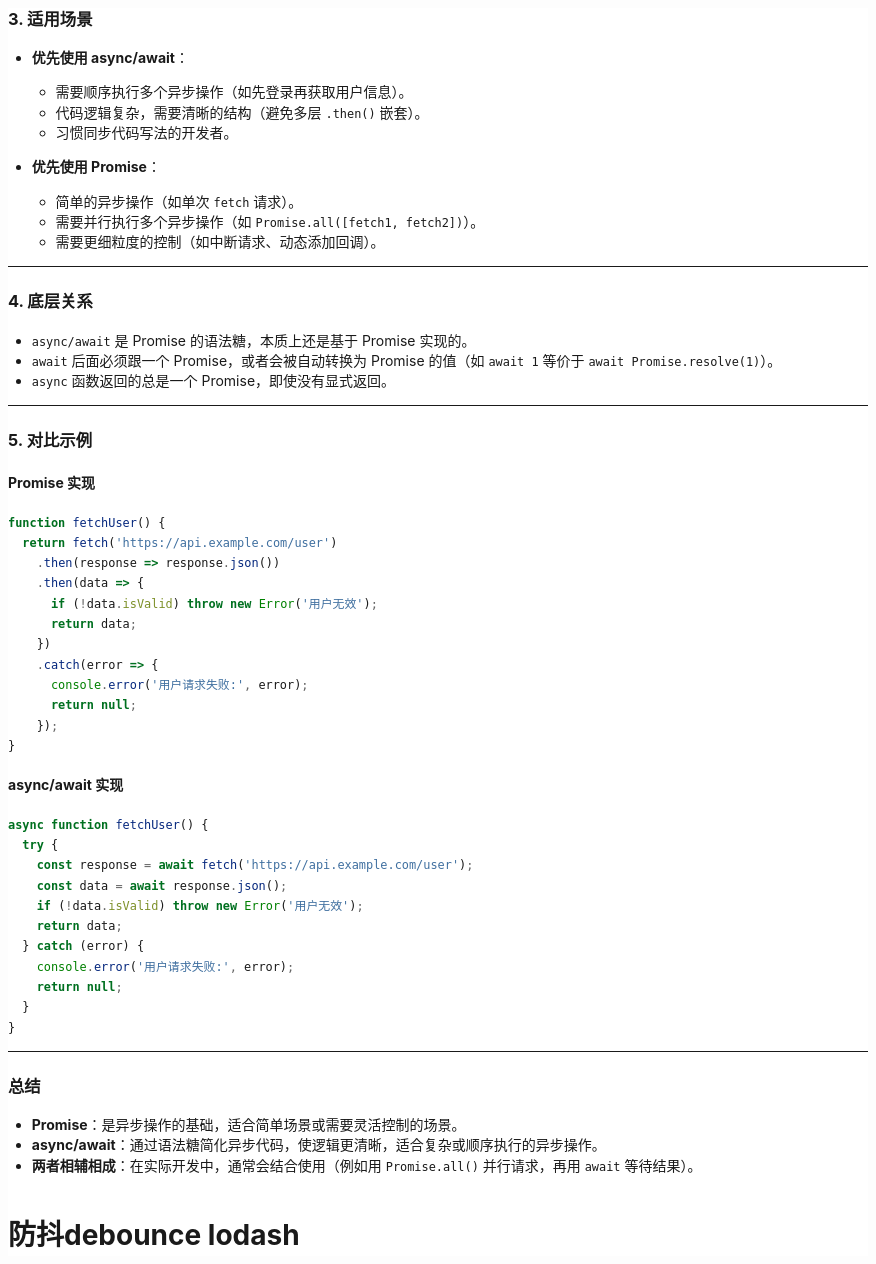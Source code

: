 
### **3. 适用场景**
- **优先使用 async/await**：
  - 需要顺序执行多个异步操作（如先登录再获取用户信息）。
  - 代码逻辑复杂，需要清晰的结构（避免多层 `.then()` 嵌套）。
  - 习惯同步代码写法的开发者。

- **优先使用 Promise**：
  - 简单的异步操作（如单次 `fetch` 请求）。
  - 需要并行执行多个异步操作（如 `Promise.all([fetch1, fetch2])`）。
  - 需要更细粒度的控制（如中断请求、动态添加回调）。

---

### **4. 底层关系**
- `async/await` 是 Promise 的语法糖，本质上还是基于 Promise 实现的。
- `await` 后面必须跟一个 Promise，或者会被自动转换为 Promise 的值（如 `await 1` 等价于 `await Promise.resolve(1)`）。
- `async` 函数返回的总是一个 Promise，即使没有显式返回。

---

### **5. 对比示例**
#### **Promise 实现**
```javascript
function fetchUser() {
  return fetch('https://api.example.com/user')
    .then(response => response.json())
    .then(data => {
      if (!data.isValid) throw new Error('用户无效');
      return data;
    })
    .catch(error => {
      console.error('用户请求失败:', error);
      return null;
    });
}
```

#### **async/await 实现**
```javascript
async function fetchUser() {
  try {
    const response = await fetch('https://api.example.com/user');
    const data = await response.json();
    if (!data.isValid) throw new Error('用户无效');
    return data;
  } catch (error) {
    console.error('用户请求失败:', error);
    return null;
  }
}
```

---

### **总结**
- **Promise**：是异步操作的基础，适合简单场景或需要灵活控制的场景。
- **async/await**：通过语法糖简化异步代码，使逻辑更清晰，适合复杂或顺序执行的异步操作。
- **两者相辅相成**：在实际开发中，通常会结合使用（例如用 `Promise.all()` 并行请求，再用 `await` 等待结果）。
# 防抖debounce lodash
